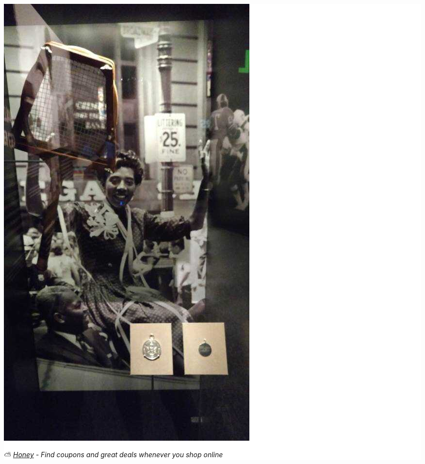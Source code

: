 <img src="/img/black museum (114).jpg">
</picture>
<br>

⛅ <i><a href="https://joinhoney.com/ref/759tu9o" target="_blank">Honey</a> - Find coupons and great deals whenever you shop online</i><br>
